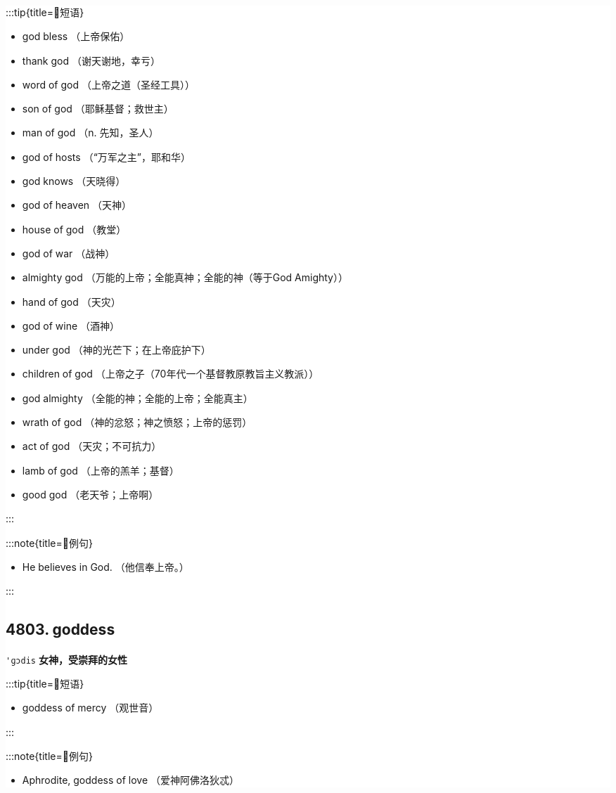 :::tip{title=🤩短语}

- god bless （上帝保佑）

- thank god （谢天谢地，幸亏）

- word of god （上帝之道（圣经工具））

- son of god （耶稣基督；救世主）

- man of god （n. 先知，圣人）

- god of hosts （“万军之主”，耶和华）

- god knows （天晓得）

- god of heaven （天神）

- house of god （教堂）

- god of war （战神）

- almighty god （万能的上帝；全能真神；全能的神（等于God Amighty））

- hand of god （天灾）

- god of wine （酒神）

- under god （神的光芒下；在上帝庇护下）

- children of god （上帝之子（70年代一个基督教原教旨主义教派））

- god almighty （全能的神；全能的上帝；全能真主）

- wrath of god （神的忿怒；神之愤怒；上帝的惩罚）

- act of god （天灾；不可抗力）

- lamb of god （上帝的羔羊；基督）

- good god （老天爷；上帝啊）

:::

:::note{title=🎤例句}

- He believes in God. （他信奉上帝。）

:::

## 4803. goddess

`'ɡɔdis`  **女神，受崇拜的女性**

:::tip{title=🤩短语}

- goddess of mercy （观世音）

:::

:::note{title=🎤例句}

- Aphrodite, goddess of love （爱神阿佛洛狄忒）
